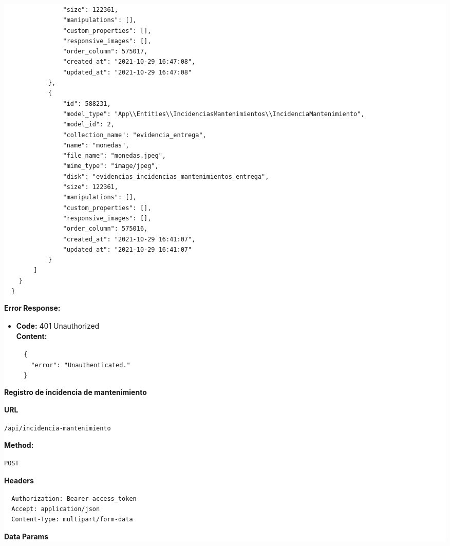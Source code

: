                     "size": 122361,
                    "manipulations": [],
                    "custom_properties": [],
                    "responsive_images": [],
                    "order_column": 575017,
                    "created_at": "2021-10-29 16:47:08",
                    "updated_at": "2021-10-29 16:47:08"
                },
                {
                    "id": 588231,
                    "model_type": "App\\Entities\\IncidenciasMantenimientos\\IncidenciaMantenimiento",
                    "model_id": 2,
                    "collection_name": "evidencia_entrega",
                    "name": "monedas",
                    "file_name": "monedas.jpeg",
                    "mime_type": "image/jpeg",
                    "disk": "evidencias_incidencias_mantenimientos_entrega",
                    "size": 122361,
                    "manipulations": [],
                    "custom_properties": [],
                    "responsive_images": [],
                    "order_column": 575016,
                    "created_at": "2021-10-29 16:41:07",
                    "updated_at": "2021-10-29 16:41:07"
                }
            ]
        }
      }

**Error Response:**

* **Code:** 401 Unauthorized <br />
  **Content:**

        {
          "error": "Unauthenticated."
        }  

**Registro de incidencia de mantenimiento**

**URL**

    /api/incidencia-mantenimiento

**Method:**

`POST`

**Headers**

      Authorization: Bearer access_token
      Accept: application/json
      Content-Type: multipart/form-data

**Data Params**
